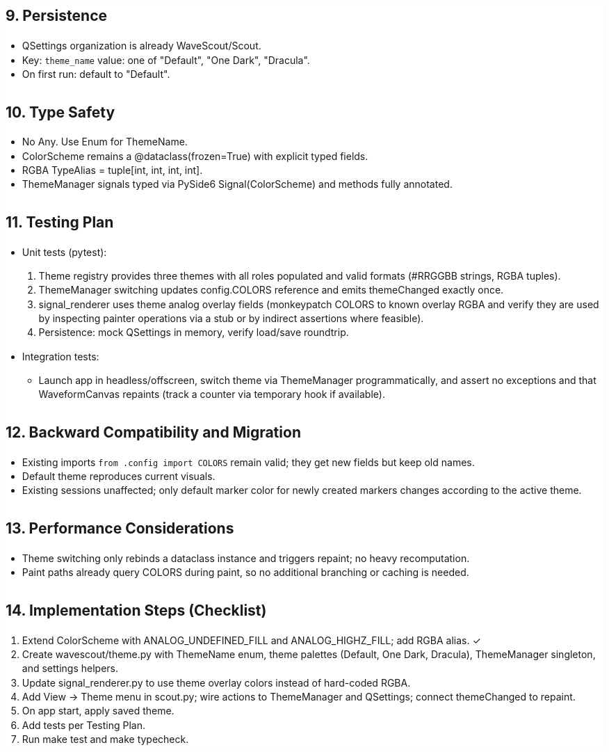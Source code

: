 
## 9. Persistence

- QSettings organization is already WaveScout/Scout.
- Key: `theme_name` value: one of "Default", "One Dark", "Dracula".
- On first run: default to "Default".


## 10. Type Safety

- No Any. Use Enum for ThemeName.
- ColorScheme remains a @dataclass(frozen=True) with explicit typed fields.
- RGBA TypeAlias = tuple[int, int, int, int].
- ThemeManager signals typed via PySide6 Signal(ColorScheme) and methods fully annotated.


## 11. Testing Plan

- Unit tests (pytest):
  1. Theme registry provides three themes with all roles populated and valid formats (#RRGGBB strings, RGBA tuples).
  2. ThemeManager switching updates config.COLORS reference and emits themeChanged exactly once.
  3. signal_renderer uses theme analog overlay fields (monkeypatch COLORS to known overlay RGBA and verify they are used by inspecting painter operations via a stub or by indirect assertions where feasible).
  4. Persistence: mock QSettings in memory, verify load/save roundtrip.

- Integration tests:
  - Launch app in headless/offscreen, switch theme via ThemeManager programmatically, and assert no exceptions and that WaveformCanvas repaints (track a counter via temporary hook if available).


## 12. Backward Compatibility and Migration

- Existing imports `from .config import COLORS` remain valid; they get new fields but keep old names.
- Default theme reproduces current visuals.
- Existing sessions unaffected; only default marker color for newly created markers changes according to the active theme.


## 13. Performance Considerations

- Theme switching only rebinds a dataclass instance and triggers repaint; no heavy recomputation.
- Paint paths already query COLORS during paint, so no additional branching or caching is needed.


## 14. Implementation Steps (Checklist)

1. Extend ColorScheme with ANALOG_UNDEFINED_FILL and ANALOG_HIGHZ_FILL; add RGBA alias. ✓
2. Create wavescout/theme.py with ThemeName enum, theme palettes (Default, One Dark, Dracula), ThemeManager singleton, and settings helpers. 
3. Update signal_renderer.py to use theme overlay colors instead of hard-coded RGBA. 
4. Add View -> Theme menu in scout.py; wire actions to ThemeManager and QSettings; connect themeChanged to repaint. 
5. On app start, apply saved theme. 
6. Add tests per Testing Plan. 
7. Run make test and make typecheck. 
